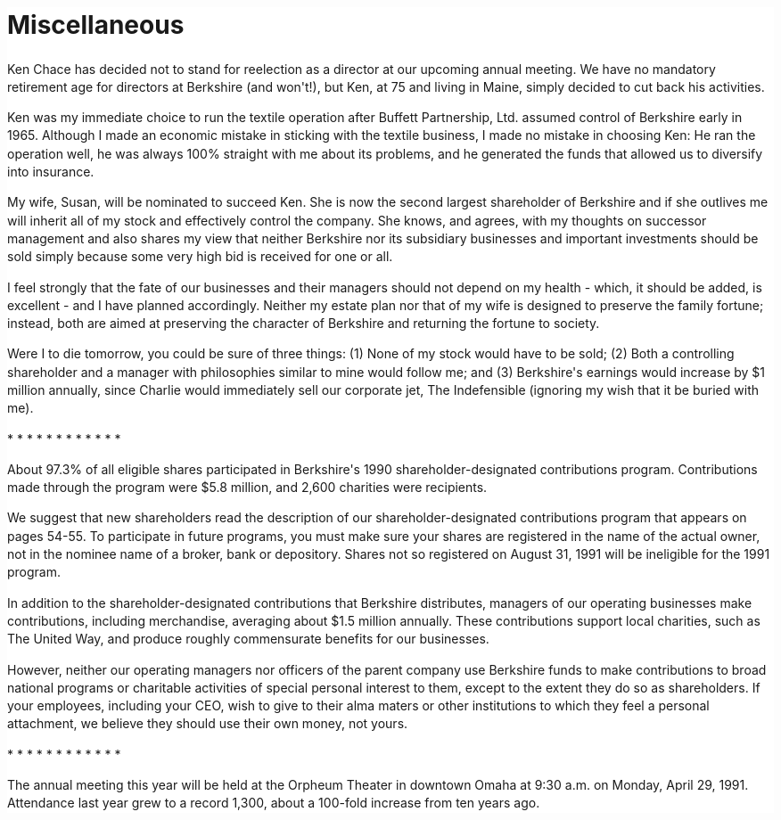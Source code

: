 # **Miscellaneous**

 Ken Chace has decided not to stand for reelection as a director at our upcoming annual meeting. We have no mandatory retirement age for directors at Berkshire (and won't!), but Ken, at 75 and living in Maine, simply decided to cut back his activities.

 Ken was my immediate choice to run the textile operation after Buffett Partnership, Ltd. assumed control of Berkshire early in 1965. Although I made an economic mistake in sticking with the textile business, I made no mistake in choosing Ken: He ran the operation well, he was always 100% straight with me about its problems, and he generated the funds that allowed us to diversify into insurance.

 My wife, Susan, will be nominated to succeed Ken. She is now the second largest shareholder of Berkshire and if she outlives me will inherit all of my stock and effectively control the company. She knows, and agrees, with my thoughts on successor management and also shares my view that neither Berkshire nor its subsidiary businesses and important investments should be sold simply because some very high bid is received for one or all.

 I feel strongly that the fate of our businesses and their managers should not depend on my health - which, it should be added, is excellent - and I have planned accordingly. Neither my estate plan nor that of my wife is designed to preserve the family fortune; instead, both are aimed at preserving the character of Berkshire and returning the fortune to society.

Were I to die tomorrow, you could be sure of three things: (1) None of my stock would have to be sold; (2) Both a controlling shareholder and a manager with philosophies similar to mine would follow me; and (3) Berkshire's earnings would increase by \$1 million annually, since Charlie would immediately sell our corporate jet, The Indefensible (ignoring my wish that it be buried with me).

\* \* \* \* \* \* \* \* \* \* \* \*

About 97.3% of all eligible shares participated in Berkshire's 1990 shareholder-designated contributions program. Contributions made through the program were \$5.8 million, and 2,600 charities were recipients.

We suggest that new shareholders read the description of our shareholder-designated contributions program that appears on pages 54-55. To participate in future programs, you must make sure your shares are registered in the name of the actual owner, not in the nominee name of a broker, bank or depository. Shares not so registered on August 31, 1991 will be ineligible for the 1991 program.

 In addition to the shareholder-designated contributions that Berkshire distributes, managers of our operating businesses make contributions, including merchandise, averaging about \$1.5 million annually. These contributions support local charities, such as The United Way, and produce roughly commensurate benefits for our businesses.

 However, neither our operating managers nor officers of the parent company use Berkshire funds to make contributions to broad national programs or charitable activities of special personal interest to them, except to the extent they do so as shareholders. If your employees, including your CEO, wish to give to their alma maters or other institutions to which they feel a personal attachment, we believe they should use their own money, not yours.

\* \* \* \* \* \* \* \* \* \* \* \*

The annual meeting this year will be held at the Orpheum Theater in downtown Omaha at 9:30 a.m. on Monday, April 29, 1991. Attendance last year grew to a record 1,300, about a 100-fold increase from ten years ago.
